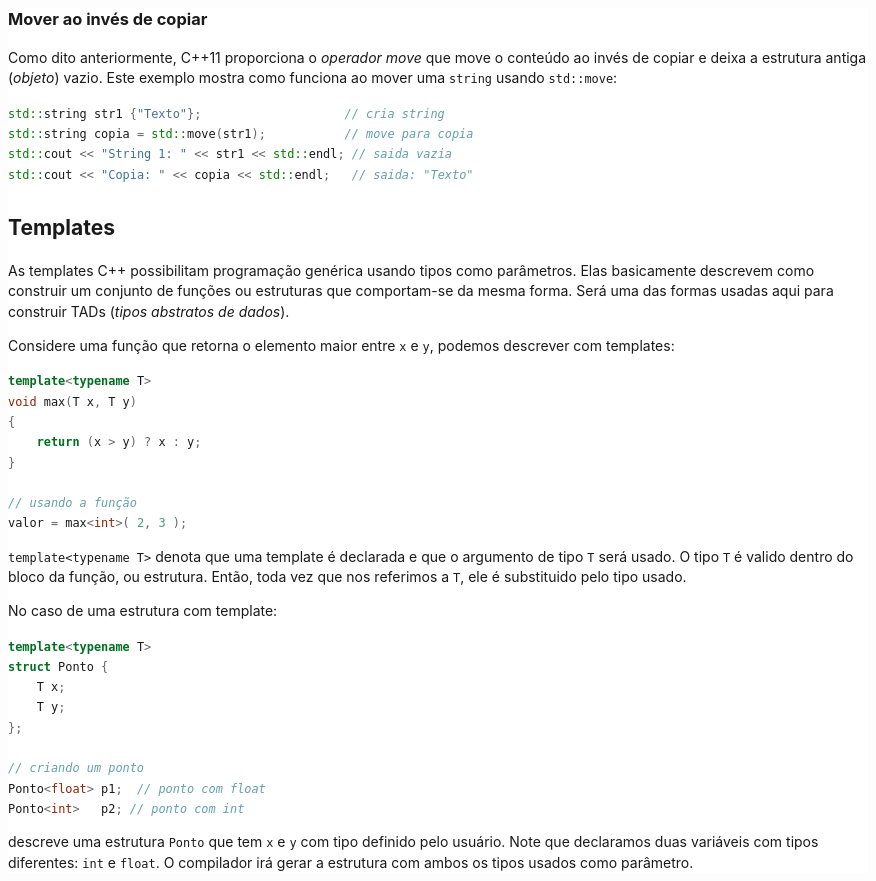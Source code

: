 ### Mover ao invés de copiar

Como dito anteriormente, C++11 proporciona o *operador move* que move o
conteúdo ao invés de copiar e deixa a estrutura antiga (*objeto*) vazio.
Este exemplo mostra como funciona ao mover uma ```string``` usando
```std::move```:
```c++
std::string str1 {"Texto"};                    // cria string
std::string copia = std::move(str1);           // move para copia
std::cout << "String 1: " << str1 << std::endl; // saida vazia
std::cout << "Copia: " << copia << std::endl;   // saida: "Texto"
```

## Templates
As templates C++ possibilitam programação genérica usando tipos como
parâmetros.  Elas basicamente descrevem como construir um conjunto de
funções ou estruturas que comportam-se da mesma forma.  Será uma das
formas usadas aqui para construir TADs (*tipos abstratos de dados*).

Considere uma função que retorna o elemento maior entre ```x``` e ```y```, podemos descrever com templates:
```c++
template<typename T>
void max(T x, T y)
{
    return (x > y) ? x : y;
}

// usando a função
valor = max<int>( 2, 3 );
```
```template<typename T>``` denota que uma template é declarada e que o
argumento de tipo ```T``` será usado.  O tipo ```T``` é valido dentro do bloco da
função, ou estrutura.  Então, toda vez que nos referimos a ```T```, ele é
substituido pelo tipo usado.

No caso de uma estrutura com template:
```c++
template<typename T>
struct Ponto {
    T x;
    T y;
};

// criando um ponto
Ponto<float> p1;  // ponto com float
Ponto<int>   p2; // ponto com int
```
descreve uma estrutura ```Ponto``` que tem `x` e `y` com tipo definido pelo
usuário.  Note que declaramos duas variáveis com tipos diferentes: ```int```
e ```float```.  O compilador irá gerar a estrutura com ambos os tipos usados
como parâmetro.
